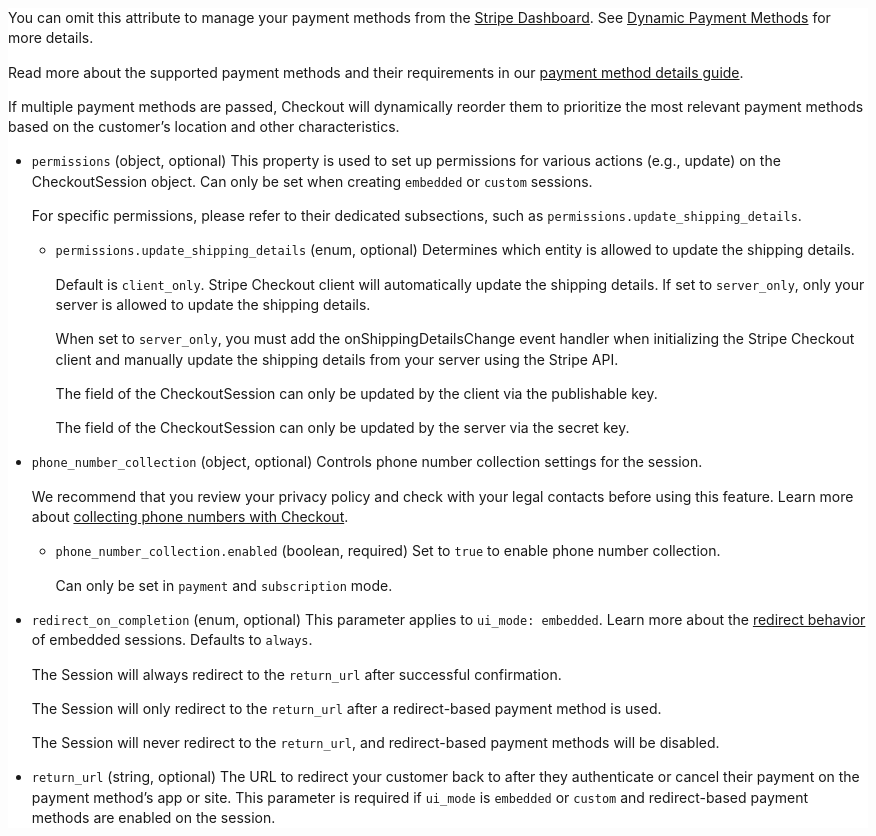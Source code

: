   You can omit this attribute to manage your payment methods from the [Stripe Dashboard](https://dashboard.stripe.com/settings/payment_methods).
  See [Dynamic Payment Methods](https://docs.stripe.com/docs/payments/payment-methods/integration-options.md#using-dynamic-payment-methods) for more details.

  Read more about the supported payment methods and their requirements in our [payment
  method details guide](https://docs.stripe.com/docs/payments/checkout/payment-methods.md).

  If multiple payment methods are passed, Checkout will dynamically reorder them to
  prioritize the most relevant payment methods based on the customer’s location and
  other characteristics.

- `permissions` (object, optional)
  This property is used to set up permissions for various actions (e.g., update) on the CheckoutSession object. Can only be set when creating `embedded` or `custom` sessions.

  For specific permissions, please refer to their dedicated subsections, such as `permissions.update_shipping_details`.

  - `permissions.update_shipping_details` (enum, optional)
    Determines which entity is allowed to update the shipping details.

    Default is `client_only`. Stripe Checkout client will automatically update the shipping details. If set to `server_only`, only your server is allowed to update the shipping details.

    When set to `server_only`, you must add the onShippingDetailsChange event handler when initializing the Stripe Checkout client and manually update the shipping details from your server using the Stripe API.

    The field of the CheckoutSession can only be updated by the client via the publishable key.

    The field of the CheckoutSession can only be updated by the server via the secret key.

- `phone_number_collection` (object, optional)
  Controls phone number collection settings for the session.

  We recommend that you review your privacy policy and check with your legal contacts
  before using this feature. Learn more about [collecting phone numbers with Checkout](https://docs.stripe.com/docs/payments/checkout/phone-numbers.md).

  - `phone_number_collection.enabled` (boolean, required)
    Set to `true` to enable phone number collection.

    Can only be set in `payment` and `subscription` mode.

- `redirect_on_completion` (enum, optional)
  This parameter applies to `ui_mode: embedded`. Learn more about the [redirect behavior](https://docs.stripe.com/docs/payments/checkout/custom-success-page.md?payment-ui=embedded-form) of embedded sessions. Defaults to `always`.

  The Session will always redirect to the `return_url` after successful confirmation.

  The Session will only redirect to the `return_url` after a redirect-based payment method is used.

  The Session will never redirect to the `return_url`, and redirect-based payment methods will be disabled.

- `return_url` (string, optional)
  The URL to redirect your customer back to after they authenticate or cancel their payment on the
  payment method’s app or site. This parameter is required if `ui_mode` is `embedded` or `custom`
  and redirect-based payment methods are enabled on the session.
